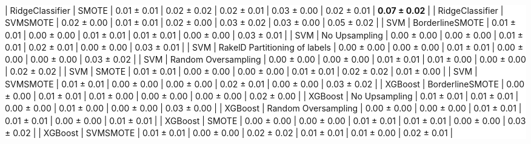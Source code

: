 | RidgeClassifier                 | SMOTE                         | 0.01 $\pm$ 0.01 | 0.02 $\pm$ 0.02             | 0.02 $\pm$ 0.01         | 0.03 $\pm$ 0.00          | 0.02 $\pm$ 0.01                           | **0.07 $\pm$ 0.02** |
| RidgeClassifier                 | SVMSMOTE                      | 0.02 $\pm$ 0.00 | 0.01 $\pm$ 0.01             | 0.02 $\pm$ 0.00         | 0.03 $\pm$ 0.02          | 0.03 $\pm$ 0.00                           | 0.05 $\pm$ 0.02     |
| SVM                             | BorderlineSMOTE               | 0.01 $\pm$ 0.01 | 0.00 $\pm$ 0.00             | 0.01 $\pm$ 0.01         | 0.01 $\pm$ 0.01          | 0.00 $\pm$ 0.00                           | 0.03 $\pm$ 0.01     |
| SVM                             | No Upsampling                 | 0.00 $\pm$ 0.00 | 0.00 $\pm$ 0.00             | 0.01 $\pm$ 0.01         | 0.02 $\pm$ 0.01          | 0.00 $\pm$ 0.00                           | 0.03 $\pm$ 0.01     |
| SVM                             | RakelD Partitioning of labels | 0.00 $\pm$ 0.00 | 0.00 $\pm$ 0.00             | 0.01 $\pm$ 0.01         | 0.00 $\pm$ 0.00          | 0.00 $\pm$ 0.00                           | 0.03 $\pm$ 0.02     |
| SVM                             | Random Oversampling           | 0.00 $\pm$ 0.00 | 0.00 $\pm$ 0.00             | 0.01 $\pm$ 0.01         | 0.01 $\pm$ 0.00          | 0.00 $\pm$ 0.00                           | 0.02 $\pm$ 0.02     |
| SVM                             | SMOTE                         | 0.01 $\pm$ 0.01 | 0.00 $\pm$ 0.00             | 0.00 $\pm$ 0.00         | 0.01 $\pm$ 0.01          | 0.02 $\pm$ 0.02                           | 0.01 $\pm$ 0.00     |
| SVM                             | SVMSMOTE                      | 0.01 $\pm$ 0.01 | 0.00 $\pm$ 0.00             | 0.00 $\pm$ 0.00         | 0.02 $\pm$ 0.01          | 0.00 $\pm$ 0.00                           | 0.03 $\pm$ 0.02     |
| XGBoost                         | BorderlineSMOTE               | 0.00 $\pm$ 0.00 | 0.01 $\pm$ 0.01             | 0.01 $\pm$ 0.00         | 0.00 $\pm$ 0.00          | 0.00 $\pm$ 0.00                           | 0.02 $\pm$ 0.00     |
| XGBoost                         | No Upsampling                 | 0.01 $\pm$ 0.01 | 0.01 $\pm$ 0.01             | 0.00 $\pm$ 0.00         | 0.01 $\pm$ 0.00          | 0.00 $\pm$ 0.00                           | 0.03 $\pm$ 0.00     |
| XGBoost                         | Random Oversampling           | 0.00 $\pm$ 0.00 | 0.00 $\pm$ 0.00             | 0.01 $\pm$ 0.01         | 0.01 $\pm$ 0.01          | 0.00 $\pm$ 0.00                           | 0.01 $\pm$ 0.01     |
| XGBoost                         | SMOTE                         | 0.00 $\pm$ 0.00 | 0.00 $\pm$ 0.00             | 0.01 $\pm$ 0.01         | 0.01 $\pm$ 0.01          | 0.00 $\pm$ 0.00                           | 0.03 $\pm$ 0.02     |
| XGBoost                         | SVMSMOTE                      | 0.01 $\pm$ 0.01 | 0.00 $\pm$ 0.00             | 0.02 $\pm$ 0.02         | 0.01 $\pm$ 0.01          | 0.01 $\pm$ 0.00                           | 0.02 $\pm$ 0.01     |